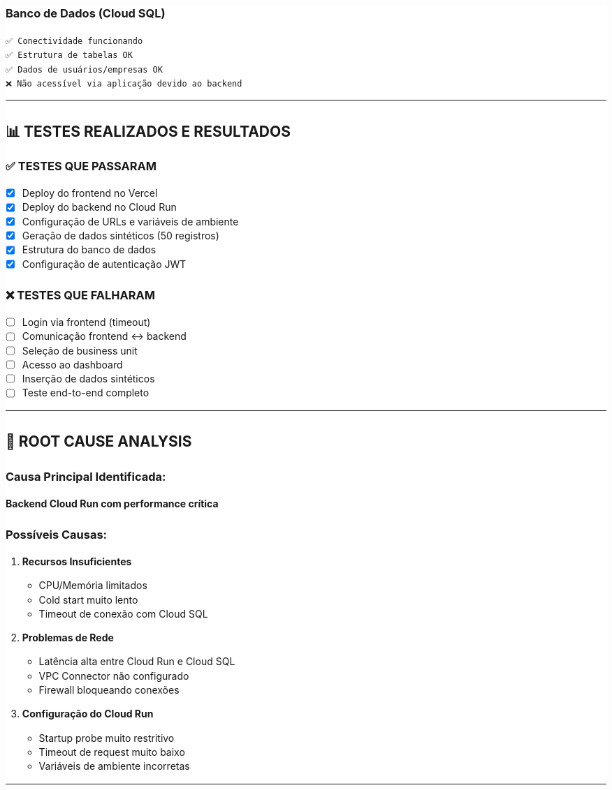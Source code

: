 ### **Banco de Dados (Cloud SQL)**
```
✅ Conectividade funcionando
✅ Estrutura de tabelas OK
✅ Dados de usuários/empresas OK
❌ Não acessível via aplicação devido ao backend
```

---

## 📊 **TESTES REALIZADOS E RESULTADOS**

### ✅ **TESTES QUE PASSARAM**
- [x] Deploy do frontend no Vercel
- [x] Deploy do backend no Cloud Run
- [x] Configuração de URLs e variáveis de ambiente
- [x] Geração de dados sintéticos (50 registros)
- [x] Estrutura do banco de dados
- [x] Configuração de autenticação JWT

### ❌ **TESTES QUE FALHARAM**
- [ ] Login via frontend (timeout)
- [ ] Comunicação frontend ↔ backend
- [ ] Seleção de business unit
- [ ] Acesso ao dashboard
- [ ] Inserção de dados sintéticos
- [ ] Teste end-to-end completo

---

## 🎯 **ROOT CAUSE ANALYSIS**

### **Causa Principal Identificada:**
**Backend Cloud Run com performance crítica**

### **Possíveis Causas:**
1. **Recursos Insuficientes**
   - CPU/Memória limitados
   - Cold start muito lento
   - Timeout de conexão com Cloud SQL

2. **Problemas de Rede**
   - Latência alta entre Cloud Run e Cloud SQL
   - VPC Connector não configurado
   - Firewall bloqueando conexões

3. **Configuração do Cloud Run**
   - Startup probe muito restritivo
   - Timeout de request muito baixo
   - Variáveis de ambiente incorretas

---